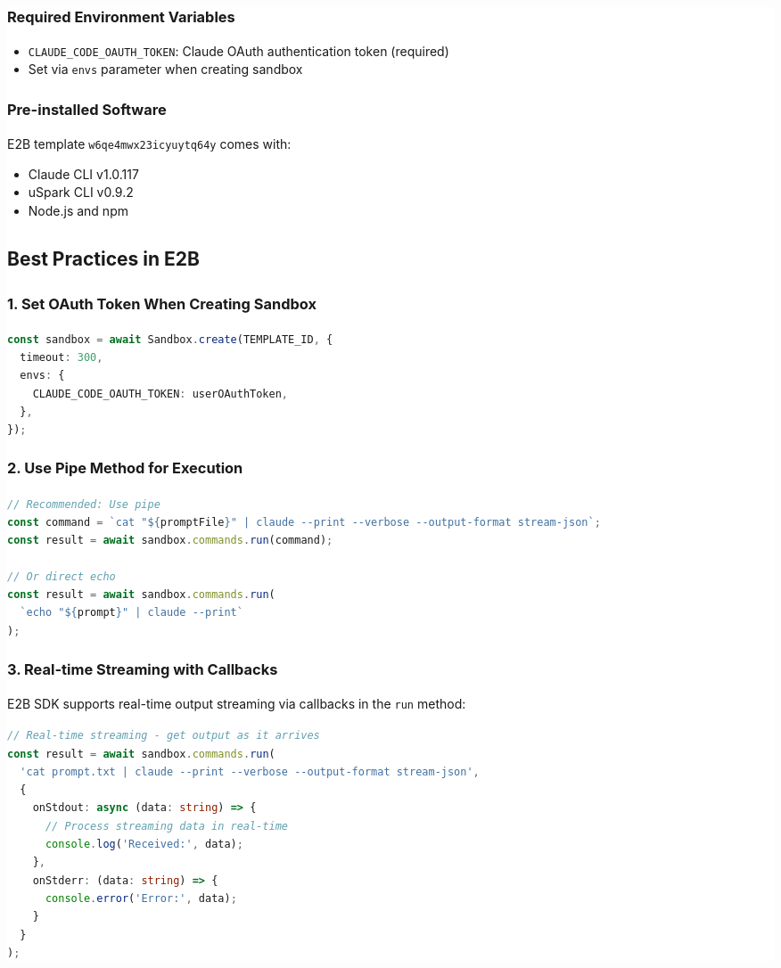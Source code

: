### Required Environment Variables
- `CLAUDE_CODE_OAUTH_TOKEN`: Claude OAuth authentication token (required)
- Set via `envs` parameter when creating sandbox

### Pre-installed Software
E2B template `w6qe4mwx23icyuytq64y` comes with:
- Claude CLI v1.0.117
- uSpark CLI v0.9.2
- Node.js and npm

## Best Practices in E2B

### 1. Set OAuth Token When Creating Sandbox
```typescript
const sandbox = await Sandbox.create(TEMPLATE_ID, {
  timeout: 300,
  envs: {
    CLAUDE_CODE_OAUTH_TOKEN: userOAuthToken,
  },
});
```

### 2. Use Pipe Method for Execution
```typescript
// Recommended: Use pipe
const command = `cat "${promptFile}" | claude --print --verbose --output-format stream-json`;
const result = await sandbox.commands.run(command);

// Or direct echo
const result = await sandbox.commands.run(
  `echo "${prompt}" | claude --print`
);
```

### 3. Real-time Streaming with Callbacks
E2B SDK supports real-time output streaming via callbacks in the `run` method:

```typescript
// Real-time streaming - get output as it arrives
const result = await sandbox.commands.run(
  'cat prompt.txt | claude --print --verbose --output-format stream-json',
  {
    onStdout: async (data: string) => {
      // Process streaming data in real-time
      console.log('Received:', data);
    },
    onStderr: (data: string) => {
      console.error('Error:', data);
    }
  }
);
```

